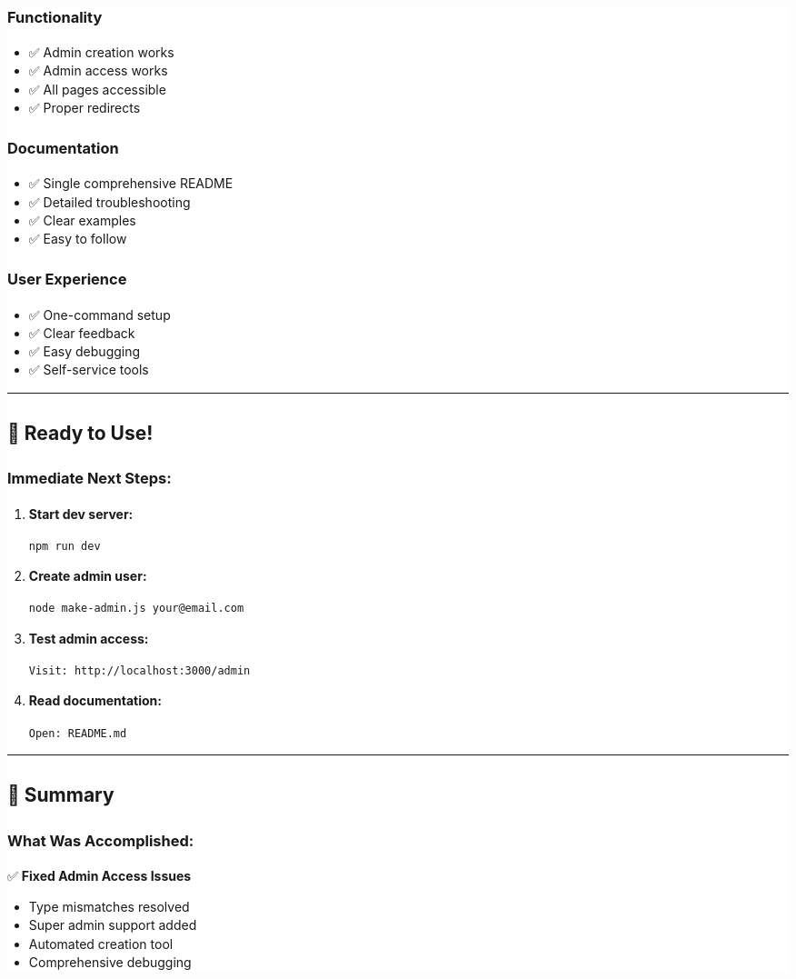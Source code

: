 ### Functionality
- ✅ Admin creation works
- ✅ Admin access works
- ✅ All pages accessible
- ✅ Proper redirects

### Documentation
- ✅ Single comprehensive README
- ✅ Detailed troubleshooting
- ✅ Clear examples
- ✅ Easy to follow

### User Experience
- ✅ One-command setup
- ✅ Clear feedback
- ✅ Easy debugging
- ✅ Self-service tools

---

## 🚀 Ready to Use!

### Immediate Next Steps:

1. **Start dev server:**
   ```bash
   npm run dev
   ```

2. **Create admin user:**
   ```bash
   node make-admin.js your@email.com
   ```

3. **Test admin access:**
   ```
   Visit: http://localhost:3000/admin
   ```

4. **Read documentation:**
   ```
   Open: README.md
   ```

---

## 🎉 Summary

### What Was Accomplished:

✅ **Fixed Admin Access Issues**
- Type mismatches resolved
- Super admin support added
- Automated creation tool
- Comprehensive debugging
